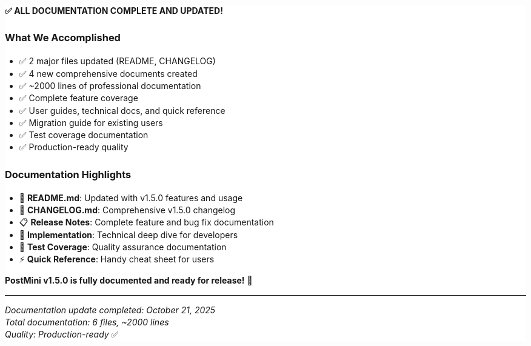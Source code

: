 **✅ ALL DOCUMENTATION COMPLETE AND UPDATED!**

### What We Accomplished
- ✅ 2 major files updated (README, CHANGELOG)
- ✅ 4 new comprehensive documents created
- ✅ ~2000 lines of professional documentation
- ✅ Complete feature coverage
- ✅ User guides, technical docs, and quick reference
- ✅ Migration guide for existing users
- ✅ Test coverage documentation
- ✅ Production-ready quality

### Documentation Highlights
- 📖 **README.md**: Updated with v1.5.0 features and usage
- 📝 **CHANGELOG.md**: Comprehensive v1.5.0 changelog
- 📋 **Release Notes**: Complete feature and bug fix documentation
- 🔧 **Implementation**: Technical deep dive for developers
- 🧪 **Test Coverage**: Quality assurance documentation
- ⚡ **Quick Reference**: Handy cheat sheet for users

**PostMini v1.5.0 is fully documented and ready for release!** 🚀

---

*Documentation update completed: October 21, 2025*  
*Total documentation: 6 files, ~2000 lines*  
*Quality: Production-ready* ✅

